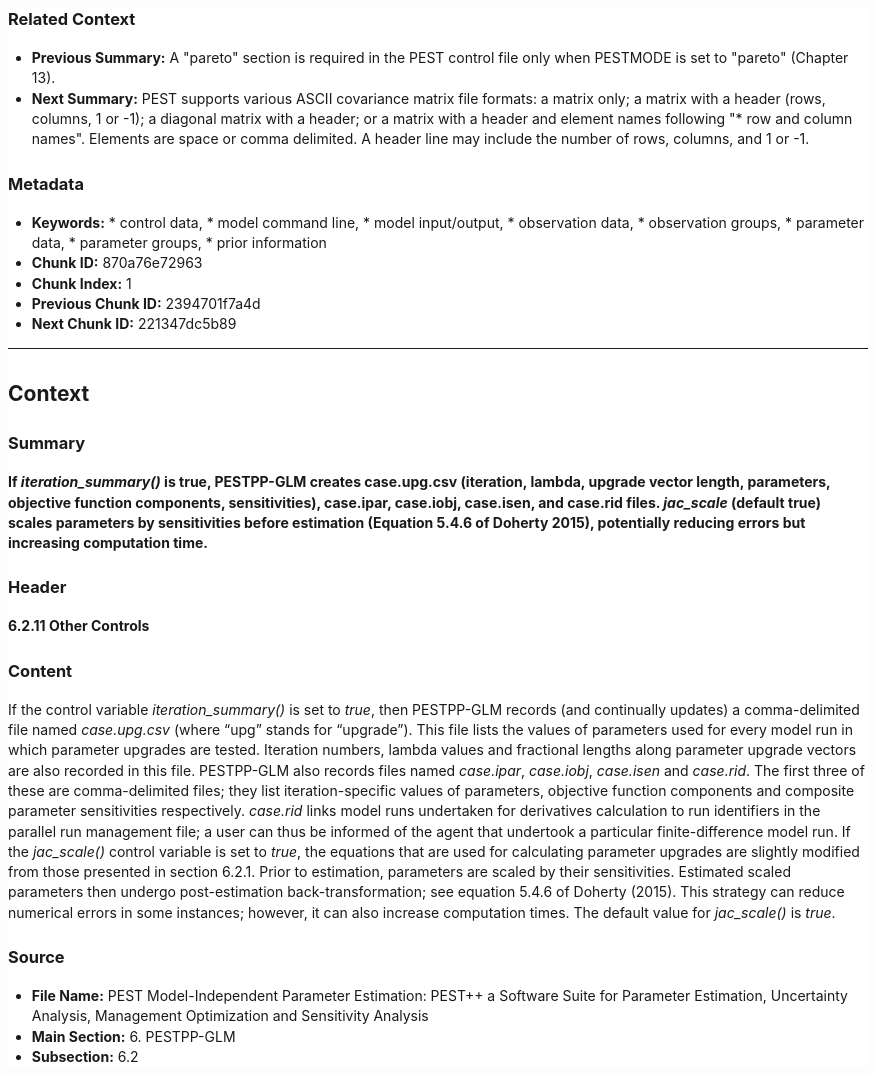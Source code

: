 ### Related Context
- **Previous Summary:** A "pareto" section is required in the PEST control file only when PESTMODE is set to "pareto" (Chapter 13).
- **Next Summary:** PEST supports various ASCII covariance matrix file formats:  a matrix only; a matrix with a header (rows, columns, 1 or -1); a diagonal matrix with a header; or a matrix with a header and element names following "* row and column names".  Elements are space or comma delimited.  A header line may include the number of rows, columns, and 1 or -1.

### Metadata
- **Keywords:** * control data, * model command line, * model input/output, * observation data, * observation groups, * parameter data, * parameter groups, * prior information
- **Chunk ID:** 870a76e72963
- **Chunk Index:** 1
- **Previous Chunk ID:** 2394701f7a4d
- **Next Chunk ID:** 221347dc5b89

---

## Context

### Summary
**If *iteration_summary()* is true, PESTPP-GLM creates case.upg.csv (iteration, lambda, upgrade vector length, parameters, objective function components, sensitivities), case.ipar, case.iobj, case.isen, and case.rid files.  *jac_scale* (default true) scales parameters by sensitivities before estimation (Equation 5.4.6 of Doherty 2015), potentially reducing errors but increasing computation time.**

### Header
**6.2.11 Other Controls**

### Content
If the control variable *iteration_summary()* is set to *true*, then PESTPP-GLM records (and continually updates) a comma-delimited file named *case.upg.csv* (where “upg” stands for “upgrade”). This file lists the values of parameters used for every model run in which parameter upgrades are tested. Iteration numbers, lambda values and fractional lengths along parameter upgrade vectors are also recorded in this file. PESTPP-GLM also records files named *case.ipar*, *case.iobj*, *case.isen* and *case.rid*. The first three of these are comma-delimited files; they list iteration-specific values of parameters, objective function components and composite parameter sensitivities respectively. *case.rid* links model runs undertaken for derivatives calculation to run identifiers in the parallel run management file; a user can thus be informed of the agent that undertook a particular finite-difference model run.
If the *jac_scale()* control variable is set to *true*, the equations that are used for calculating parameter upgrades are slightly modified from those presented in section 6.2.1. Prior to estimation, parameters are scaled by their sensitivities. Estimated scaled parameters then undergo post-estimation back-transformation; see equation 5.4.6 of Doherty (2015). This strategy can reduce numerical errors in some instances; however, it can also increase computation times. The default value for *jac_scale()* is *true*.

### Source
- **File Name:** PEST Model-Independent Parameter Estimation: PEST++ a Software Suite for Parameter Estimation, Uncertainty Analysis, Management Optimization and Sensitivity Analysis
- **Main Section:** 6. PESTPP-GLM
- **Subsection:** 6.2
